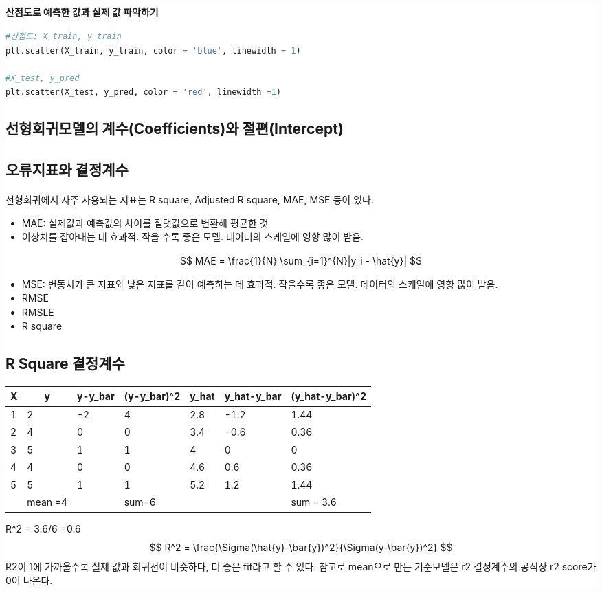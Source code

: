

**산점도로 예측한 값과 실제 값 파악하기**

```python
#산점도: X_train, y_train
plt.scatter(X_train, y_train, color = 'blue', linewidth = 1)

#X_test, y_pred
plt.scatter(X_test, y_pred, color = 'red', linewidth =1)
```



## 선형회귀모델의 계수(Coefficients)와 절편(Intercept)





## 오류지표와 결정계수

선형회귀에서 자주 사용되는 지표는 R square, Adjusted R square, MAE, MSE 등이 있다. 

* MAE: 실제값과 예측값의 차이를 절댓값으로 변환해 평균한 것 
* 이상치를 잡아내는 데 효과적. 작을 수록 좋은 모델. 데이터의 스케일에 영향 많이 받음.

$$
MAE = \frac{1}{N} \sum_{i=1}^{N}|y_i - \hat{y}|
$$



* MSE: 변동치가 큰 지표와 낮은 지표를 같이 예측하는 데 효과적. 작을수록 좋은 모델. 데이터의 스케일에 영향 많이 받음.
* RMSE
* RMSLE
* R square



## R Square 결정계수

| X    | y       | y-y_bar | (y-y_bar)^2 | y_hat | y_hat-y_bar | (y_hat-y_bar)^2 |
| ---- | ------- | ------- | ----------- | ----- | ----------- | --------------- |
| 1    | 2       | -2      | 4           | 2.8   | -1.2        | 1.44            |
| 2    | 4       | 0       | 0           | 3.4   | -0.6        | 0.36            |
| 3    | 5       | 1       | 1           | 4     | 0           | 0               |
| 4    | 4       | 0       | 0           | 4.6   | 0.6         | 0.36            |
| 5    | 5       | 1       | 1           | 5.2   | 1.2         | 1.44            |
|      | mean =4 |         | sum=6       |       |             | sum = 3.6       |

R^2 = 3.6/6 =0.6
$$
R^2 = \frac{\Sigma(\hat{y}-\bar{y})^2}{\Sigma(y-\bar{y})^2}
$$
R2이 1에 가까울수록 실제 값과 회귀선이 비슷하다, 더 좋은 fit라고 할 수 있다. 참고로 mean으로 만든 기준모델은 r2 결정계수의 공식상 r2 score가 0이 나온다.
